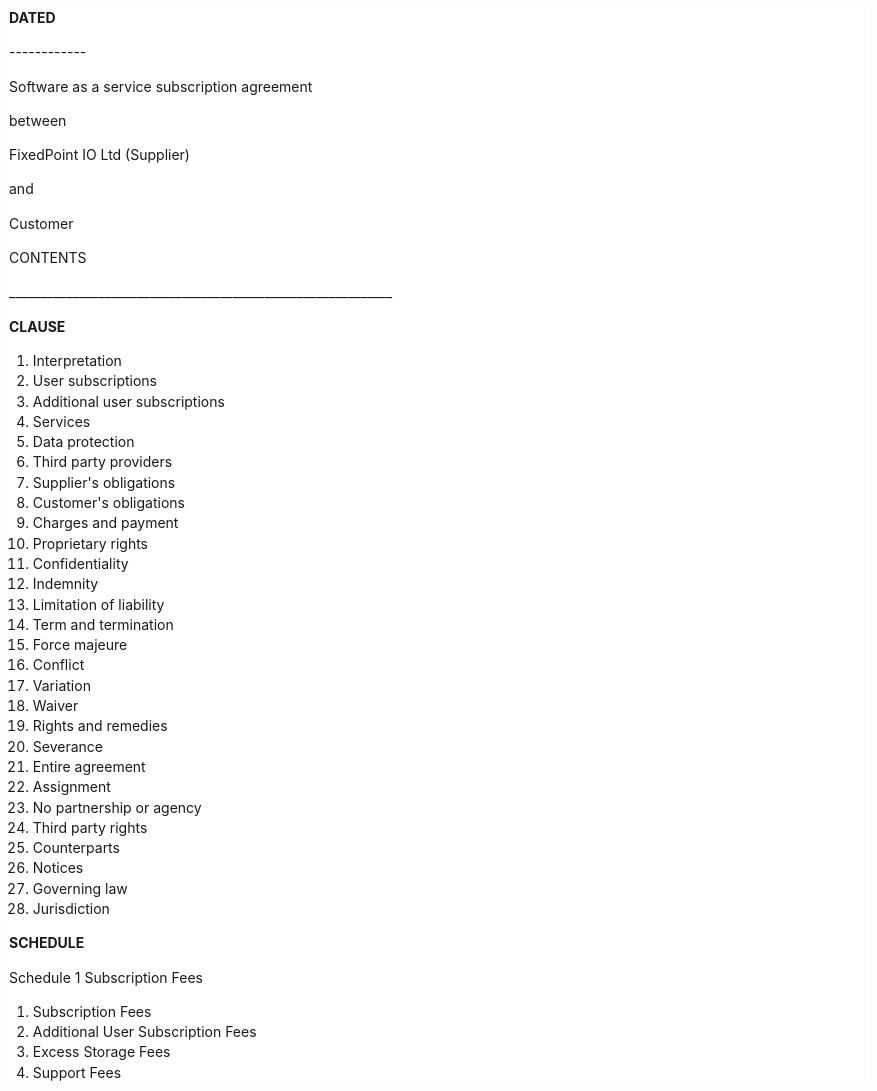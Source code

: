 **DATED**

\-\-\-\-\-\-\-\-\-\-\--

Software as a service subscription agreement

between

FixedPoint IO Ltd (Supplier)

and

Customer

CONTENTS

\_\_\_\_\_\_\_\_\_\_\_\_\_\_\_\_\_\_\_\_\_\_\_\_\_\_\_\_\_\_\_\_\_\_\_\_\_\_\_\_\_\_\_\_\_\_\_\_\_\_\_\_\_\_\_\_\_\_\_\_

**CLAUSE**

1. Interpretation
2. User subscriptions
3. Additional user subscriptions
4. Services
5. Data protection
6. Third party providers
7. Supplier's obligations
8. Customer's obligations
9. Charges and payment
10. Proprietary rights
11. Confidentiality 
12. Indemnity
13. Limitation of liability
14. Term and termination
15. Force majeure
16. Conflict
17. Variation
18. Waiver
19. Rights and remedies
20. Severance
21. Entire agreement
22. Assignment
23. No partnership or agency
24. Third party rights
25. Counterparts
26. Notices
27. Governing law
28. Jurisdiction

**SCHEDULE**

Schedule 1 Subscription Fees
1.  Subscription Fees
2.  Additional User Subscription Fees
3.  Excess Storage Fees
4.  Support Fees
